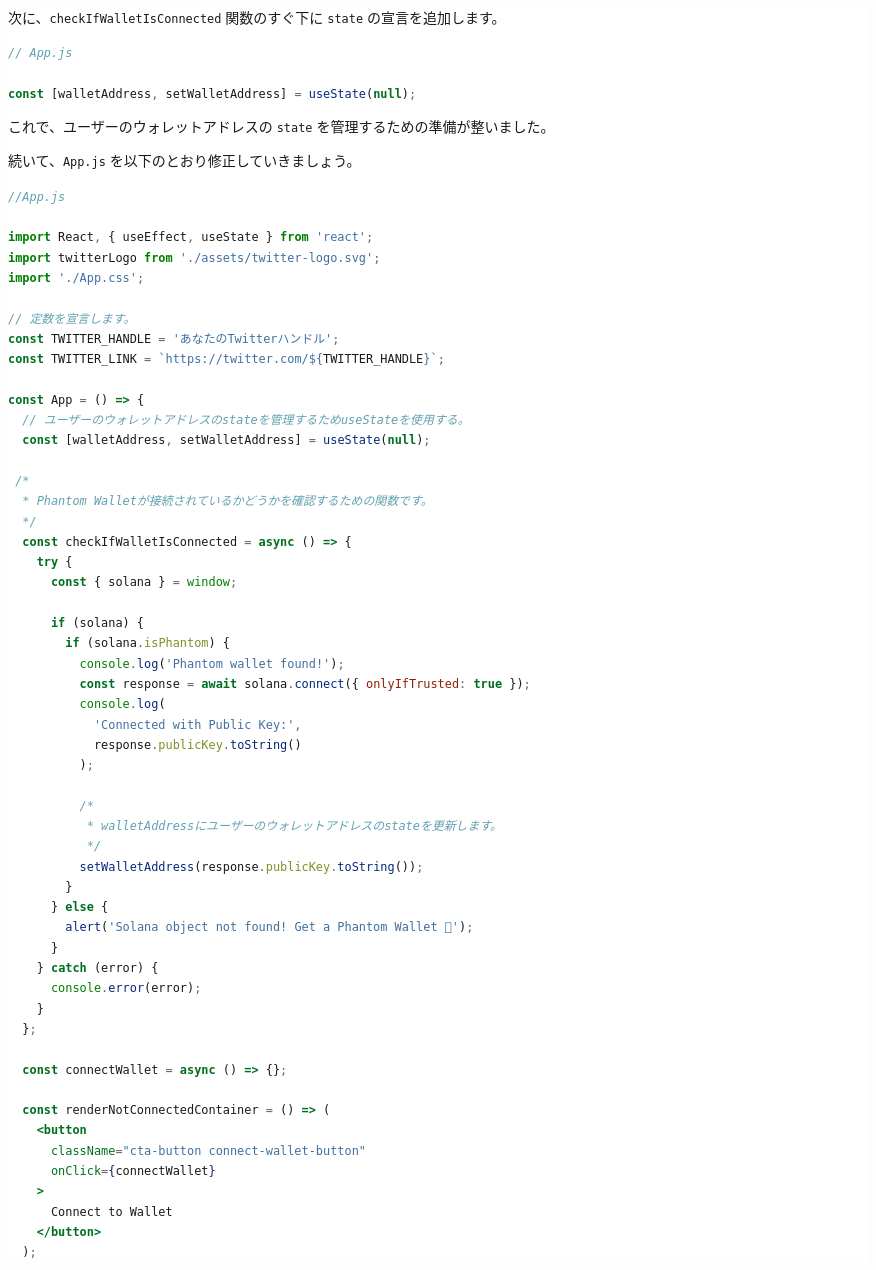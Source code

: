 次に、`checkIfWalletIsConnected` 関数のすぐ下に `state` の宣言を追加します。

```jsx
// App.js

const [walletAddress, setWalletAddress] = useState(null);
```

これで、ユーザーのウォレットアドレスの `state` を管理するための準備が整いました。

続いて、`App.js` を以下のとおり修正していきましょう。

```jsx
//App.js

import React, { useEffect, useState } from 'react';
import twitterLogo from './assets/twitter-logo.svg';
import './App.css';

// 定数を宣言します。
const TWITTER_HANDLE = 'あなたのTwitterハンドル';
const TWITTER_LINK = `https://twitter.com/${TWITTER_HANDLE}`;

const App = () => {
  // ユーザーのウォレットアドレスのstateを管理するためuseStateを使用する。
  const [walletAddress, setWalletAddress] = useState(null);

 /*
  * Phantom Walletが接続されているかどうかを確認するための関数です。
  */
  const checkIfWalletIsConnected = async () => {
    try {
      const { solana } = window;

      if (solana) {
        if (solana.isPhantom) {
          console.log('Phantom wallet found!');
          const response = await solana.connect({ onlyIfTrusted: true });
          console.log(
            'Connected with Public Key:',
            response.publicKey.toString()
          );

          /*
           * walletAddressにユーザーのウォレットアドレスのstateを更新します。
           */
          setWalletAddress(response.publicKey.toString());
        }
      } else {
        alert('Solana object not found! Get a Phantom Wallet 👻');
      }
    } catch (error) {
      console.error(error);
    }
  };

  const connectWallet = async () => {};

  const renderNotConnectedContainer = () => (
    <button
      className="cta-button connect-wallet-button"
      onClick={connectWallet}
    >
      Connect to Wallet
    </button>
  );
```